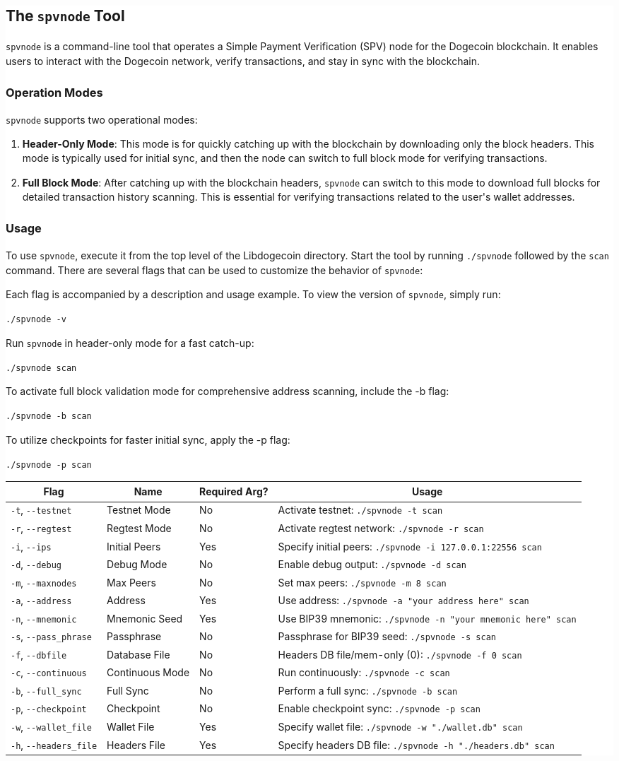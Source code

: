 
## The `spvnode` Tool

`spvnode` is a command-line tool that operates a Simple Payment Verification (SPV) node for the Dogecoin blockchain. It enables users to interact with the Dogecoin network, verify transactions, and stay in sync with the blockchain.

### Operation Modes

`spvnode` supports two operational modes:

1. **Header-Only Mode**: This mode is for quickly catching up with the blockchain by downloading only the block headers. This mode is typically used for initial sync, and then the node can switch to full block mode for verifying transactions.

2. **Full Block Mode**: After catching up with the blockchain headers, `spvnode` can switch to this mode to download full blocks for detailed transaction history scanning. This is essential for verifying transactions related to the user's wallet addresses.

### Usage

To use `spvnode`, execute it from the top level of the Libdogecoin directory. Start the tool by running `./spvnode` followed by the `scan` command. There are several flags that can be used to customize the behavior of `spvnode`:

Each flag is accompanied by a description and usage example. To view the version of `spvnode`, simply run:

    ./spvnode -v

Run `spvnode` in header-only mode for a fast catch-up:

    ./spvnode scan

To activate full block validation mode for comprehensive address scanning, include the -b flag:

    ./spvnode -b scan

To utilize checkpoints for faster initial sync, apply the -p flag:

    ./spvnode -p scan

| Flag | Name | Required Arg? | Usage |
|------|------|---------------|-------|
| `-t`, `--testnet` | Testnet Mode | No | Activate testnet: `./spvnode -t scan` |
| `-r`, `--regtest` | Regtest Mode | No | Activate regtest network: `./spvnode -r scan` |
| `-i`, `--ips` | Initial Peers | Yes | Specify initial peers: `./spvnode -i 127.0.0.1:22556 scan` |
| `-d`, `--debug` | Debug Mode | No | Enable debug output: `./spvnode -d scan` |
| `-m`, `--maxnodes` | Max Peers | No | Set max peers: `./spvnode -m 8 scan` |
| `-a`, `--address` | Address | Yes | Use address: `./spvnode -a "your address here" scan` |
| `-n`, `--mnemonic` | Mnemonic Seed | Yes | Use BIP39 mnemonic: `./spvnode -n "your mnemonic here" scan` |
| `-s`, `--pass_phrase` | Passphrase | No | Passphrase for BIP39 seed: `./spvnode -s scan` |
| `-f`, `--dbfile` | Database File | No | Headers DB file/mem-only (0): `./spvnode -f 0 scan` |
| `-c`, `--continuous` | Continuous Mode | No | Run continuously: `./spvnode -c scan` |
| `-b`, `--full_sync` | Full Sync | No | Perform a full sync: `./spvnode -b scan` |
| `-p`, `--checkpoint` | Checkpoint | No | Enable checkpoint sync: `./spvnode -p scan` |
| `-w`, `--wallet_file` | Wallet File | Yes | Specify wallet file: `./spvnode -w "./wallet.db" scan` |
| `-h`, `--headers_file` | Headers File | Yes | Specify headers DB file: `./spvnode -h "./headers.db" scan` |